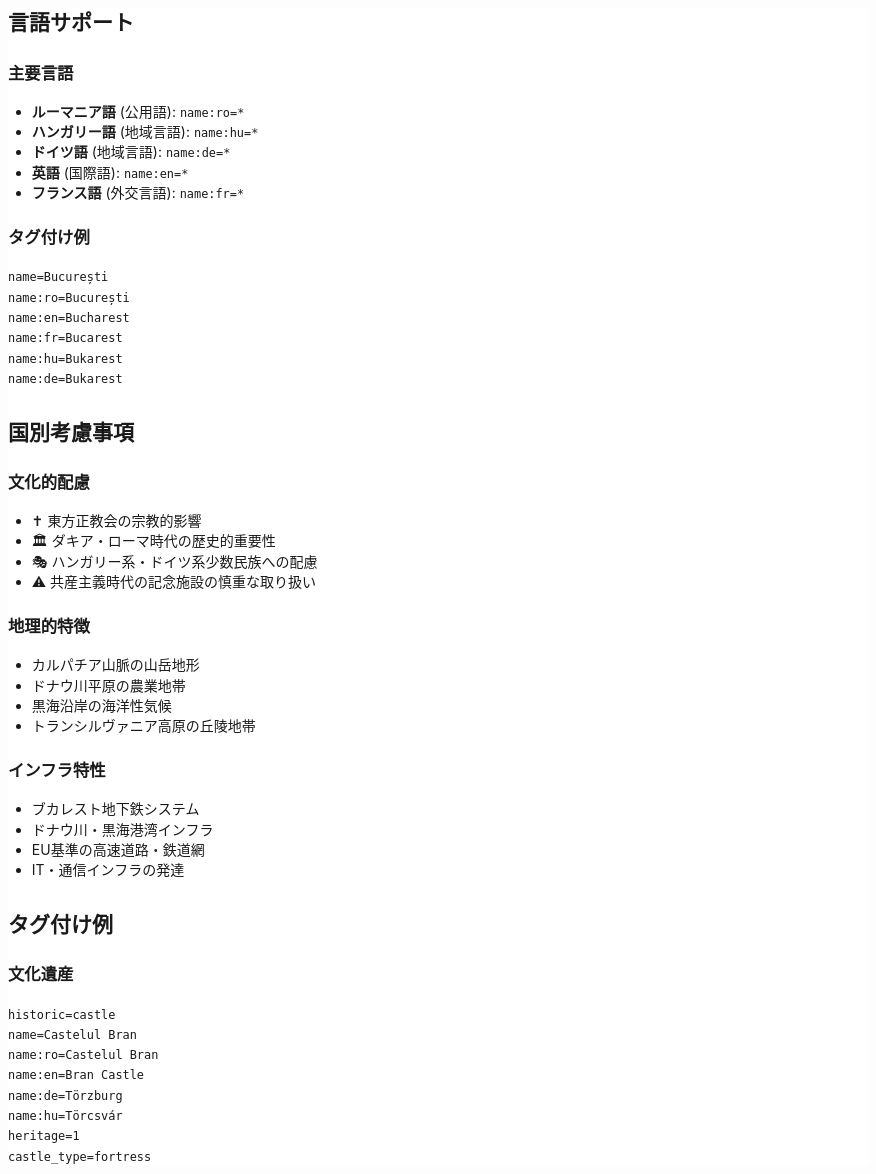 ## 言語サポート

### 主要言語
- **ルーマニア語** (公用語): `name:ro=*`
- **ハンガリー語** (地域言語): `name:hu=*`
- **ドイツ語** (地域言語): `name:de=*`
- **英語** (国際語): `name:en=*`
- **フランス語** (外交言語): `name:fr=*`

### タグ付け例
```
name=București
name:ro=București
name:en=Bucharest
name:fr=Bucarest
name:hu=Bukarest
name:de=Bukarest
```

## 国別考慮事項

### 文化的配慮
- ✝️ 東方正教会の宗教的影響
- 🏛️ ダキア・ローマ時代の歴史的重要性
- 🎭 ハンガリー系・ドイツ系少数民族への配慮
- ⚠️ 共産主義時代の記念施設の慎重な取り扱い

### 地理的特徴
- カルパチア山脈の山岳地形
- ドナウ川平原の農業地帯
- 黒海沿岸の海洋性気候
- トランシルヴァニア高原の丘陵地帯

### インフラ特性
- ブカレスト地下鉄システム
- ドナウ川・黒海港湾インフラ
- EU基準の高速道路・鉄道網
- IT・通信インフラの発達

## タグ付け例

### 文化遺産
```
historic=castle
name=Castelul Bran
name:ro=Castelul Bran
name:en=Bran Castle
name:de=Törzburg
name:hu=Törcsvár
heritage=1
castle_type=fortress
```
